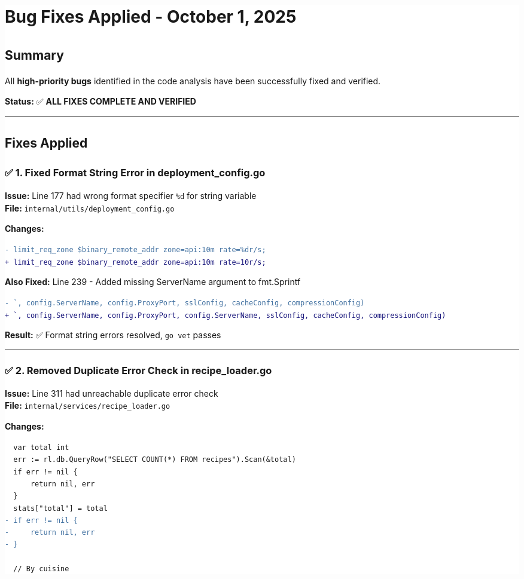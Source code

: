# Bug Fixes Applied - October 1, 2025

## Summary

All **high-priority bugs** identified in the code analysis have been successfully fixed and verified.

**Status:** ✅ **ALL FIXES COMPLETE AND VERIFIED**

---

## Fixes Applied

### ✅ 1. Fixed Format String Error in deployment_config.go

**Issue:** Line 177 had wrong format specifier `%d` for string variable  
**File:** `internal/utils/deployment_config.go`

**Changes:**
```diff
- limit_req_zone $binary_remote_addr zone=api:10m rate=%dr/s;
+ limit_req_zone $binary_remote_addr zone=api:10m rate=10r/s;
```

**Also Fixed:** Line 239 - Added missing ServerName argument to fmt.Sprintf
```diff
- `, config.ServerName, config.ProxyPort, sslConfig, cacheConfig, compressionConfig)
+ `, config.ServerName, config.ProxyPort, config.ServerName, sslConfig, cacheConfig, compressionConfig)
```

**Result:** ✅ Format string errors resolved, `go vet` passes

---

### ✅ 2. Removed Duplicate Error Check in recipe_loader.go

**Issue:** Line 311 had unreachable duplicate error check  
**File:** `internal/services/recipe_loader.go`

**Changes:**
```diff
  var total int
  err := rl.db.QueryRow("SELECT COUNT(*) FROM recipes").Scan(&total)
  if err != nil {
      return nil, err
  }
  stats["total"] = total
- if err != nil {
-     return nil, err
- }

  // By cuisine
```
